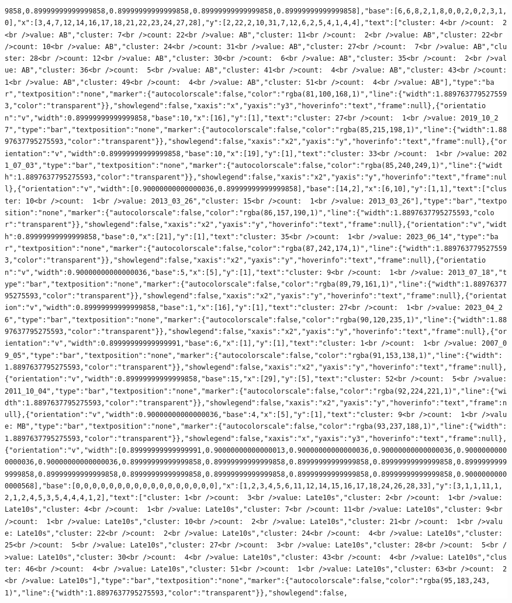 ```{=html}
9858,0.89999999999999858,0.89999999999999858,0.89999999999999858,0.89999999999999858],"base":[6,6,8,2,1,8,0,0,2,0,2,3,1,0],"x":[3,4,7,12,14,16,17,18,21,22,23,24,27,28],"y":[2,22,2,10,31,7,12,6,2,5,4,1,4,4],"text":["cluster: 4<br />count:  2<br />value: AB","cluster: 7<br />count: 22<br />value: AB","cluster: 11<br />count:  2<br />value: AB","cluster: 22<br />count: 10<br />value: AB","cluster: 24<br />count: 31<br />value: AB","cluster: 27<br />count:  7<br />value: AB","cluster: 28<br />count: 12<br />value: AB","cluster: 30<br />count:  6<br />value: AB","cluster: 35<br />count:  2<br />value: AB","cluster: 36<br />count:  5<br />value: AB","cluster: 41<br />count:  4<br />value: AB","cluster: 43<br />count:  1<br />value: AB","cluster: 49<br />count:  4<br />value: AB","cluster: 51<br />count:  4<br />value: AB"],"type":"bar","textposition":"none","marker":{"autocolorscale":false,"color":"rgba(81,100,168,1)","line":{"width":1.8897637795275593,"color":"transparent"}},"showlegend":false,"xaxis":"x","yaxis":"y3","hoverinfo":"text","frame":null},{"orientation":"v","width":0.89999999999999858,"base":10,"x":[16],"y":[1],"text":"cluster: 27<br />count:  1<br />value: 2019_10_27","type":"bar","textposition":"none","marker":{"autocolorscale":false,"color":"rgba(85,215,198,1)","line":{"width":1.8897637795275593,"color":"transparent"}},"showlegend":false,"xaxis":"x2","yaxis":"y","hoverinfo":"text","frame":null},{"orientation":"v","width":0.89999999999999858,"base":10,"x":[19],"y":[1],"text":"cluster: 33<br />count:  1<br />value: 2021_07_03","type":"bar","textposition":"none","marker":{"autocolorscale":false,"color":"rgba(85,240,249,1)","line":{"width":1.8897637795275593,"color":"transparent"}},"showlegend":false,"xaxis":"x2","yaxis":"y","hoverinfo":"text","frame":null},{"orientation":"v","width":[0.90000000000000036,0.89999999999999858],"base":[14,2],"x":[6,10],"y":[1,1],"text":["cluster: 10<br />count:  1<br />value: 2013_03_26","cluster: 15<br />count:  1<br />value: 2013_03_26"],"type":"bar","textposition":"none","marker":{"autocolorscale":false,"color":"rgba(86,157,190,1)","line":{"width":1.8897637795275593,"color":"transparent"}},"showlegend":false,"xaxis":"x2","yaxis":"y","hoverinfo":"text","frame":null},{"orientation":"v","width":0.89999999999999858,"base":0,"x":[21],"y":[1],"text":"cluster: 35<br />count:  1<br />value: 2023_06_14","type":"bar","textposition":"none","marker":{"autocolorscale":false,"color":"rgba(87,242,174,1)","line":{"width":1.8897637795275593,"color":"transparent"}},"showlegend":false,"xaxis":"x2","yaxis":"y","hoverinfo":"text","frame":null},{"orientation":"v","width":0.90000000000000036,"base":5,"x":[5],"y":[1],"text":"cluster: 9<br />count:  1<br />value: 2013_07_18","type":"bar","textposition":"none","marker":{"autocolorscale":false,"color":"rgba(89,79,161,1)","line":{"width":1.8897637795275593,"color":"transparent"}},"showlegend":false,"xaxis":"x2","yaxis":"y","hoverinfo":"text","frame":null},{"orientation":"v","width":0.89999999999999858,"base":1,"x":[16],"y":[1],"text":"cluster: 27<br />count:  1<br />value: 2023_04_26","type":"bar","textposition":"none","marker":{"autocolorscale":false,"color":"rgba(90,120,235,1)","line":{"width":1.8897637795275593,"color":"transparent"}},"showlegend":false,"xaxis":"x2","yaxis":"y","hoverinfo":"text","frame":null},{"orientation":"v","width":0.89999999999999991,"base":6,"x":[1],"y":[1],"text":"cluster: 1<br />count:  1<br />value: 2007_09_05","type":"bar","textposition":"none","marker":{"autocolorscale":false,"color":"rgba(91,153,138,1)","line":{"width":1.8897637795275593,"color":"transparent"}},"showlegend":false,"xaxis":"x2","yaxis":"y","hoverinfo":"text","frame":null},{"orientation":"v","width":0.89999999999999858,"base":15,"x":[29],"y":[5],"text":"cluster: 52<br />count:  5<br />value: 2011_10_04","type":"bar","textposition":"none","marker":{"autocolorscale":false,"color":"rgba(92,224,221,1)","line":{"width":1.8897637795275593,"color":"transparent"}},"showlegend":false,"xaxis":"x2","yaxis":"y","hoverinfo":"text","frame":null},{"orientation":"v","width":0.90000000000000036,"base":4,"x":[5],"y":[1],"text":"cluster: 9<br />count:  1<br />value: MB","type":"bar","textposition":"none","marker":{"autocolorscale":false,"color":"rgba(93,237,188,1)","line":{"width":1.8897637795275593,"color":"transparent"}},"showlegend":false,"xaxis":"x","yaxis":"y3","hoverinfo":"text","frame":null},{"orientation":"v","width":[0.89999999999999991,0.90000000000000013,0.90000000000000036,0.90000000000000036,0.90000000000000036,0.90000000000000036,0.89999999999999858,0.89999999999999858,0.89999999999999858,0.89999999999999858,0.89999999999999858,0.89999999999999858,0.89999999999999858,0.89999999999999858,0.89999999999999858,0.89999999999999858,0.90000000000000568],"base":[0,0,0,0,0,0,0,0,0,0,0,0,0,0,0,0,0],"x":[1,2,3,4,5,6,11,12,14,15,16,17,18,24,26,28,33],"y":[3,1,1,11,1,2,1,2,4,5,3,5,4,4,4,1,2],"text":["cluster: 1<br />count:  3<br />value: Late10s","cluster: 2<br />count:  1<br />value: Late10s","cluster: 4<br />count:  1<br />value: Late10s","cluster: 7<br />count: 11<br />value: Late10s","cluster: 9<br />count:  1<br />value: Late10s","cluster: 10<br />count:  2<br />value: Late10s","cluster: 21<br />count:  1<br />value: Late10s","cluster: 22<br />count:  2<br />value: Late10s","cluster: 24<br />count:  4<br />value: Late10s","cluster: 25<br />count:  5<br />value: Late10s","cluster: 27<br />count:  3<br />value: Late10s","cluster: 28<br />count:  5<br />value: Late10s","cluster: 30<br />count:  4<br />value: Late10s","cluster: 43<br />count:  4<br />value: Late10s","cluster: 46<br />count:  4<br />value: Late10s","cluster: 51<br />count:  1<br />value: Late10s","cluster: 63<br />count:  2<br />value: Late10s"],"type":"bar","textposition":"none","marker":{"autocolorscale":false,"color":"rgba(95,183,243,1)","line":{"width":1.8897637795275593,"color":"transparent"}},"showlegend":false,
```